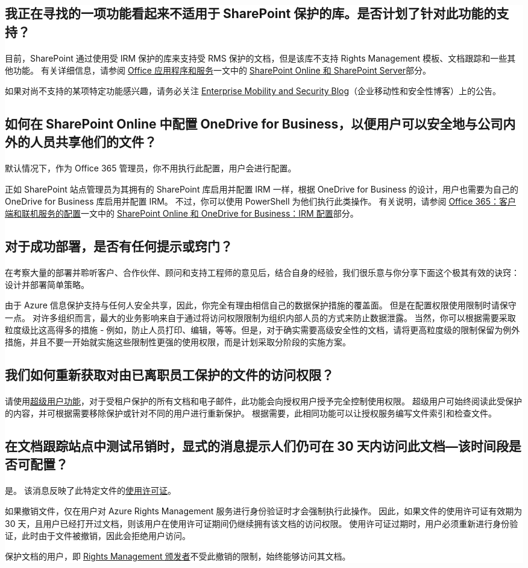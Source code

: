 ## <a name="a-feature-i-am-looking-for-doesnt-seem-to-work-with-sharepoint-protected-librariesis-support-for-my-feature-planned"></a>我正在寻找的一项功能看起来不适用于 SharePoint 保护的库。是否计划了针对此功能的支持？
目前，SharePoint 通过使用受 IRM 保护的库来支持受 RMS 保护的文档，但是该库不支持 Rights Management 模板、文档跟踪和一些其他功能。 有关详细信息，请参阅 [Office 应用程序和服务](../understand-explore/office-apps-services-support.md)一文中的 [SharePoint Online 和 SharePoint Server](../understand-explore/office-apps-services-support.md#sharepoint-online-and-sharepoint-server)部分。

如果对尚不支持的某项特定功能感兴趣，请务必关注 [Enterprise Mobility and Security Blog](https://blogs.technet.microsoft.com/enterprisemobility/?product=azure-rights-management-services)（企业移动性和安全性博客）上的公告。

## <a name="how-do-i-configure-one-drive-for-business-in-sharepoint-online-so-that-users-can-safely-share-their-files-with-people-inside-and-outside-the-company"></a>如何在 SharePoint Online 中配置 OneDrive for Business，以便用户可以安全地与公司内外的人员共享他们的文件？
默认情况下，作为 Office 365 管理员，你不用执行此配置，用户会进行配置。

正如 SharePoint 站点管理员为其拥有的 SharePoint 库启用并配置 IRM 一样，根据 OneDrive for Business 的设计，用户也需要为自己的 OneDrive for Business 库启用并配置 IRM。 不过，你可以使用 PowerShell 为他们执行此类操作。 有关说明，请参阅 [Office 365：客户端和联机服务的配置](../deploy-use/configure-office365.md)一文中的 [SharePoint Online 和 OneDrive for Business：IRM 配置](../deploy-use/configure-office365.md#sharepoint-online-and-onedrive-for-business-irm-configuration)部分。

## <a name="do-you-have-any-tips-or-tricks-for-a-successful-deployment"></a>对于成功部署，是否有任何提示或窍门？

在考察大量的部署并聆听客户、合作伙伴、顾问和支持工程师的意见后，结合自身的经验，我们很乐意与你分享下面这个极其有效的诀窍：设计并部署简单策略。

由于 Azure 信息保护支持与任何人安全共享，因此，你完全有理由相信自己的数据保护措施的覆盖面。 但是在配置权限使用限制时请保守一点。 对许多组织而言，最大的业务影响来自于通过将访问权限限制为组织内部人员的方式来防止数据泄露。 当然，你可以根据需要采取粒度级比这高得多的措施 - 例如，防止人员打印、编辑，等等。但是，对于确实需要高级安全性的文档，请将更高粒度级的限制保留为例外措施，并且不要一开始就实施这些限制性更强的使用权限，而是计划采取分阶段的实施方案。

## <a name="how-do-we-regain-access-to-files-that-were-protected-by-an-employee-who-has-now-left-the-organization"></a>我们如何重新获取对由已离职员工保护的文件的访问权限？
请使用[超级用户功能](../deploy-use/configure-super-users.md)，对于受租户保护的所有文档和电子邮件，此功能会向授权用户授予完全控制使用权限。 超级用户可始终阅读此受保护的内容，并可根据需要移除保护或针对不同的用户进行重新保护。 根据需要，此相同功能可以让授权服务编写文件索引和检查文件。

## <a name="when-i-test-revocation-in-the-document-tracking-site-i-see-a-message-that-says-people-can-still-access-the-document-for-up-to-30-daysis-this-time-period-configurable"></a>在文档跟踪站点中测试吊销时，显式的消息提示人们仍可在 30 天内访问此文档—该时间段是否可配置？

是。 该消息反映了此特定文件的[使用许可证](../deploy-use/configure-usage-rights.md#rights-management-use-license)。 

如果撤销文件，仅在用户对 Azure Rights Management 服务进行身份验证时才会强制执行此操作。 因此，如果文件的使用许可证有效期为 30 天，且用户已经打开过文档，则该用户在使用许可证期间仍继续拥有该文档的访问权限。 使用许可证过期时，用户必须重新进行身份验证，此时由于文件被撤销，因此会拒绝用户访问。

保护文档的用户，即 [Rights Management 颁发者](../deploy-use/configure-usage-rights.md#rights-management-issuer-and-rights-management-owner)不受此撤销的限制，始终能够访问其文档。 
